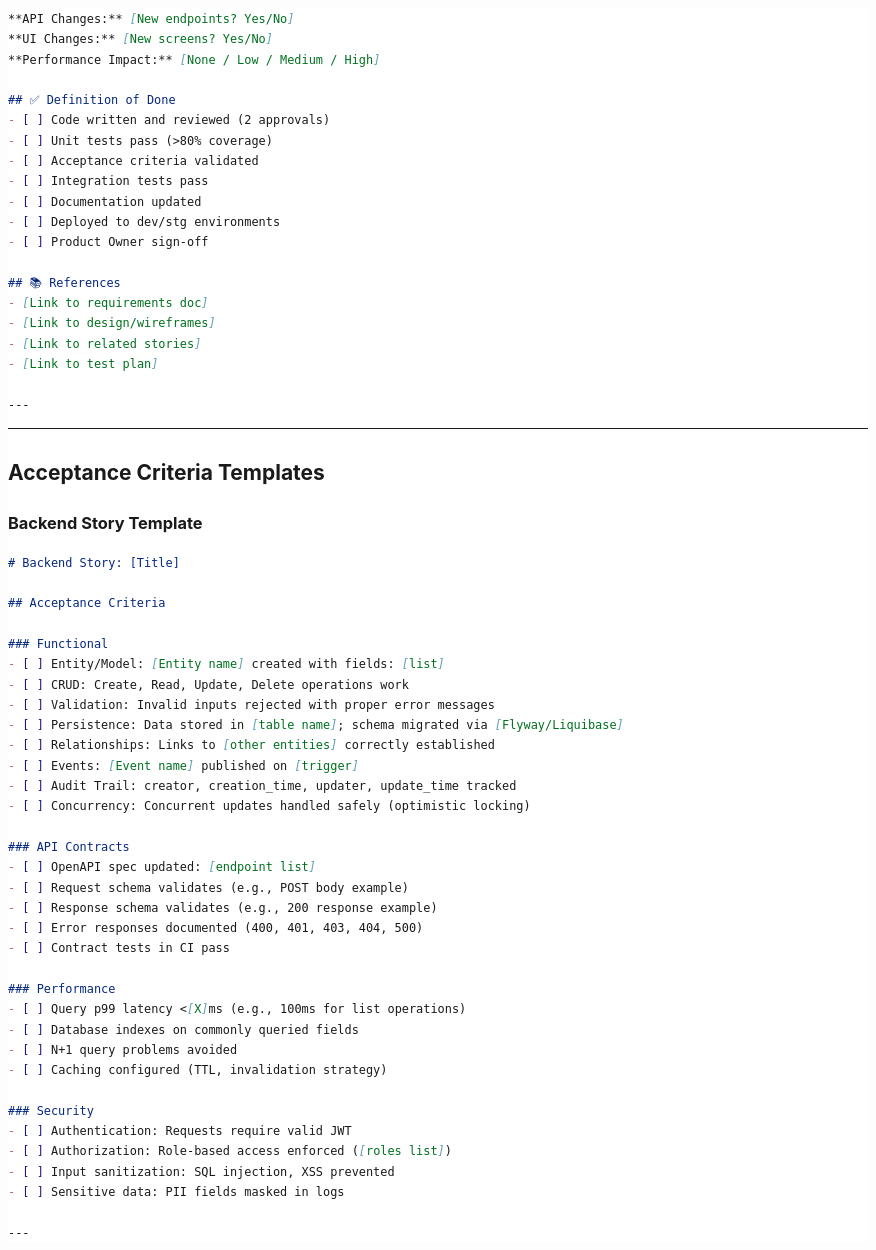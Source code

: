 ```markdown
**API Changes:** [New endpoints? Yes/No]
**UI Changes:** [New screens? Yes/No]
**Performance Impact:** [None / Low / Medium / High]

## ✅ Definition of Done
- [ ] Code written and reviewed (2 approvals)
- [ ] Unit tests pass (>80% coverage)
- [ ] Acceptance criteria validated
- [ ] Integration tests pass
- [ ] Documentation updated
- [ ] Deployed to dev/stg environments
- [ ] Product Owner sign-off

## 📚 References
- [Link to requirements doc]
- [Link to design/wireframes]
- [Link to related stories]
- [Link to test plan]

---
```

---

## Acceptance Criteria Templates

### Backend Story Template

```markdown
# Backend Story: [Title]

## Acceptance Criteria

### Functional
- [ ] Entity/Model: [Entity name] created with fields: [list]
- [ ] CRUD: Create, Read, Update, Delete operations work
- [ ] Validation: Invalid inputs rejected with proper error messages
- [ ] Persistence: Data stored in [table name]; schema migrated via [Flyway/Liquibase]
- [ ] Relationships: Links to [other entities] correctly established
- [ ] Events: [Event name] published on [trigger]
- [ ] Audit Trail: creator, creation_time, updater, update_time tracked
- [ ] Concurrency: Concurrent updates handled safely (optimistic locking)

### API Contracts
- [ ] OpenAPI spec updated: [endpoint list]
- [ ] Request schema validates (e.g., POST body example)
- [ ] Response schema validates (e.g., 200 response example)
- [ ] Error responses documented (400, 401, 403, 404, 500)
- [ ] Contract tests in CI pass

### Performance
- [ ] Query p99 latency <[X]ms (e.g., 100ms for list operations)
- [ ] Database indexes on commonly queried fields
- [ ] N+1 query problems avoided
- [ ] Caching configured (TTL, invalidation strategy)

### Security
- [ ] Authentication: Requests require valid JWT
- [ ] Authorization: Role-based access enforced ([roles list])
- [ ] Input sanitization: SQL injection, XSS prevented
- [ ] Sensitive data: PII fields masked in logs

---
```